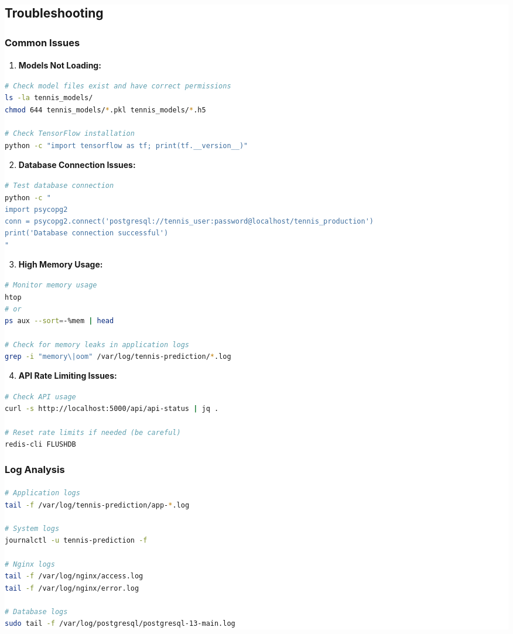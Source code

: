 ## Troubleshooting

### Common Issues

1. **Models Not Loading:**
```bash
# Check model files exist and have correct permissions
ls -la tennis_models/
chmod 644 tennis_models/*.pkl tennis_models/*.h5

# Check TensorFlow installation
python -c "import tensorflow as tf; print(tf.__version__)"
```

2. **Database Connection Issues:**
```bash
# Test database connection
python -c "
import psycopg2
conn = psycopg2.connect('postgresql://tennis_user:password@localhost/tennis_production')
print('Database connection successful')
"
```

3. **High Memory Usage:**
```bash
# Monitor memory usage
htop
# or
ps aux --sort=-%mem | head

# Check for memory leaks in application logs
grep -i "memory\|oom" /var/log/tennis-prediction/*.log
```

4. **API Rate Limiting Issues:**
```bash
# Check API usage
curl -s http://localhost:5000/api/api-status | jq .

# Reset rate limits if needed (be careful)
redis-cli FLUSHDB
```

### Log Analysis

```bash
# Application logs
tail -f /var/log/tennis-prediction/app-*.log

# System logs
journalctl -u tennis-prediction -f

# Nginx logs
tail -f /var/log/nginx/access.log
tail -f /var/log/nginx/error.log

# Database logs
sudo tail -f /var/log/postgresql/postgresql-13-main.log
```
